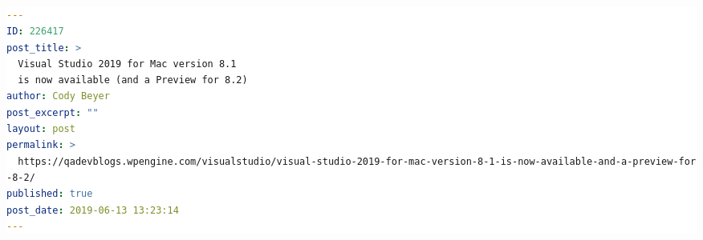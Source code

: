 ```yaml
---
ID: 226417
post_title: >
  Visual Studio 2019 for Mac version 8.1
  is now available (and a Preview for 8.2)
author: Cody Beyer
post_excerpt: ""
layout: post
permalink: >
  https://qadevblogs.wpengine.com/visualstudio/visual-studio-2019-for-mac-version-8-1-is-now-available-and-a-preview-for-8-2/
published: true
post_date: 2019-06-13 13:23:14
---
```
